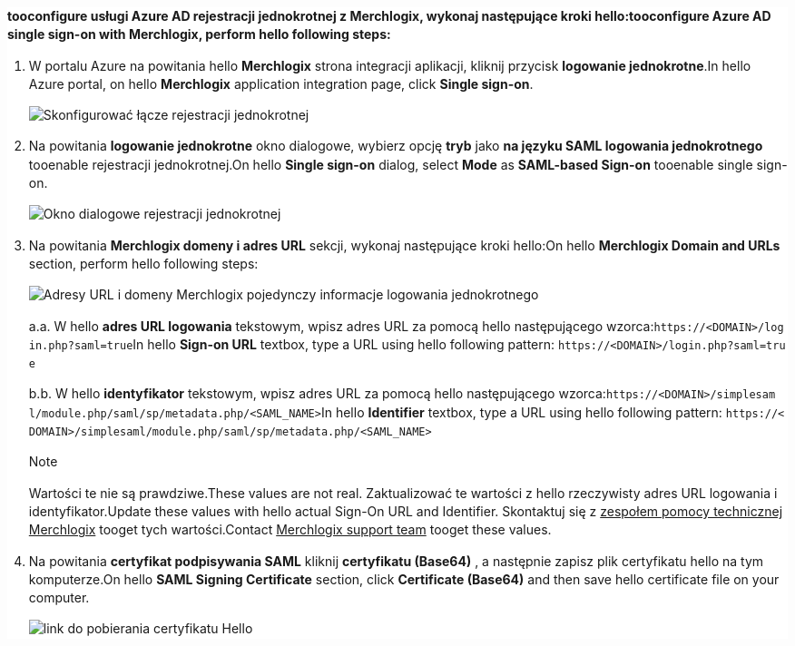 <span data-ttu-id="f69a5-148">**tooconfigure usługi Azure AD rejestracji jednokrotnej z Merchlogix, wykonaj następujące kroki hello:**</span><span class="sxs-lookup"><span data-stu-id="f69a5-148">**tooconfigure Azure AD single sign-on with Merchlogix, perform hello following steps:**</span></span>

1. <span data-ttu-id="f69a5-149">W portalu Azure na powitania hello **Merchlogix** strona integracji aplikacji, kliknij przycisk **logowanie jednokrotne**.</span><span class="sxs-lookup"><span data-stu-id="f69a5-149">In hello Azure portal, on hello **Merchlogix** application integration page, click **Single sign-on**.</span></span>

    ![Skonfigurować łącze rejestracji jednokrotnej][4]

2. <span data-ttu-id="f69a5-151">Na powitania **logowanie jednokrotne** okno dialogowe, wybierz opcję **tryb** jako **na języku SAML logowania jednokrotnego** tooenable rejestracji jednokrotnej.</span><span class="sxs-lookup"><span data-stu-id="f69a5-151">On hello **Single sign-on** dialog, select **Mode** as   **SAML-based Sign-on** tooenable single sign-on.</span></span>
 
    ![Okno dialogowe rejestracji jednokrotnej](./media/active-directory-saas-merchlogix-tutorial/tutorial_merchlogix_samlbase.png)

3. <span data-ttu-id="f69a5-153">Na powitania **Merchlogix domeny i adres URL** sekcji, wykonaj następujące kroki hello:</span><span class="sxs-lookup"><span data-stu-id="f69a5-153">On hello **Merchlogix Domain and URLs** section, perform hello following steps:</span></span>

    ![Adresy URL i domeny Merchlogix pojedynczy informacje logowania jednokrotnego](./media/active-directory-saas-merchlogix-tutorial/tutorial_merchlogix_url.png)

    <span data-ttu-id="f69a5-155">a.</span><span class="sxs-lookup"><span data-stu-id="f69a5-155">a.</span></span> <span data-ttu-id="f69a5-156">W hello **adres URL logowania** tekstowym, wpisz adres URL za pomocą hello następującego wzorca:`https://<DOMAIN>/login.php?saml=true`</span><span class="sxs-lookup"><span data-stu-id="f69a5-156">In hello **Sign-on URL** textbox, type a URL using hello following pattern: `https://<DOMAIN>/login.php?saml=true`</span></span>

    <span data-ttu-id="f69a5-157">b.</span><span class="sxs-lookup"><span data-stu-id="f69a5-157">b.</span></span> <span data-ttu-id="f69a5-158">W hello **identyfikator** tekstowym, wpisz adres URL za pomocą hello następującego wzorca:`https://<DOMAIN>/simplesaml/module.php/saml/sp/metadata.php/<SAML_NAME>`</span><span class="sxs-lookup"><span data-stu-id="f69a5-158">In hello **Identifier** textbox, type a URL using hello following pattern: `https://<DOMAIN>/simplesaml/module.php/saml/sp/metadata.php/<SAML_NAME>`</span></span>
    
    > [!NOTE]
    > <span data-ttu-id="f69a5-159">Wartości te nie są prawdziwe.</span><span class="sxs-lookup"><span data-stu-id="f69a5-159">These values are not real.</span></span> <span data-ttu-id="f69a5-160">Zaktualizować te wartości z hello rzeczywisty adres URL logowania i identyfikator.</span><span class="sxs-lookup"><span data-stu-id="f69a5-160">Update these values with hello actual Sign-On URL and Identifier.</span></span> <span data-ttu-id="f69a5-161">Skontaktuj się z [zespołem pomocy technicznej Merchlogix](http://www.merchlogix.com/contact/) tooget tych wartości.</span><span class="sxs-lookup"><span data-stu-id="f69a5-161">Contact [Merchlogix support team](http://www.merchlogix.com/contact/) tooget these values.</span></span>

4. <span data-ttu-id="f69a5-162">Na powitania **certyfikat podpisywania SAML** kliknij **certyfikatu (Base64)** , a następnie zapisz plik certyfikatu hello na tym komputerze.</span><span class="sxs-lookup"><span data-stu-id="f69a5-162">On hello **SAML Signing Certificate** section, click **Certificate (Base64)** and then save hello certificate file on your computer.</span></span>

    ![link do pobierania certyfikatu Hello](./media/active-directory-saas-merchlogix-tutorial/tutorial_merchlogix_certificate.png) 


[1]: ./media/active-directory-saas-merchlogix-tutorial/tutorial_general_01.png
[2]: ./media/active-directory-saas-merchlogix-tutorial/tutorial_general_02.png
[3]: ./media/active-directory-saas-merchlogix-tutorial/tutorial_general_03.png
[4]: ./media/active-directory-saas-merchlogix-tutorial/tutorial_general_04.png
[100]: ./media/active-directory-saas-merchlogix-tutorial/tutorial_general_100.png
[200]: ./media/active-directory-saas-merchlogix-tutorial/tutorial_general_200.png
[201]: ./media/active-directory-saas-merchlogix-tutorial/tutorial_general_201.png
[202]: ./media/active-directory-saas-merchlogix-tutorial/tutorial_general_202.png
[203]: ./media/active-directory-saas-merchlogix-tutorial/tutorial_general_203.png